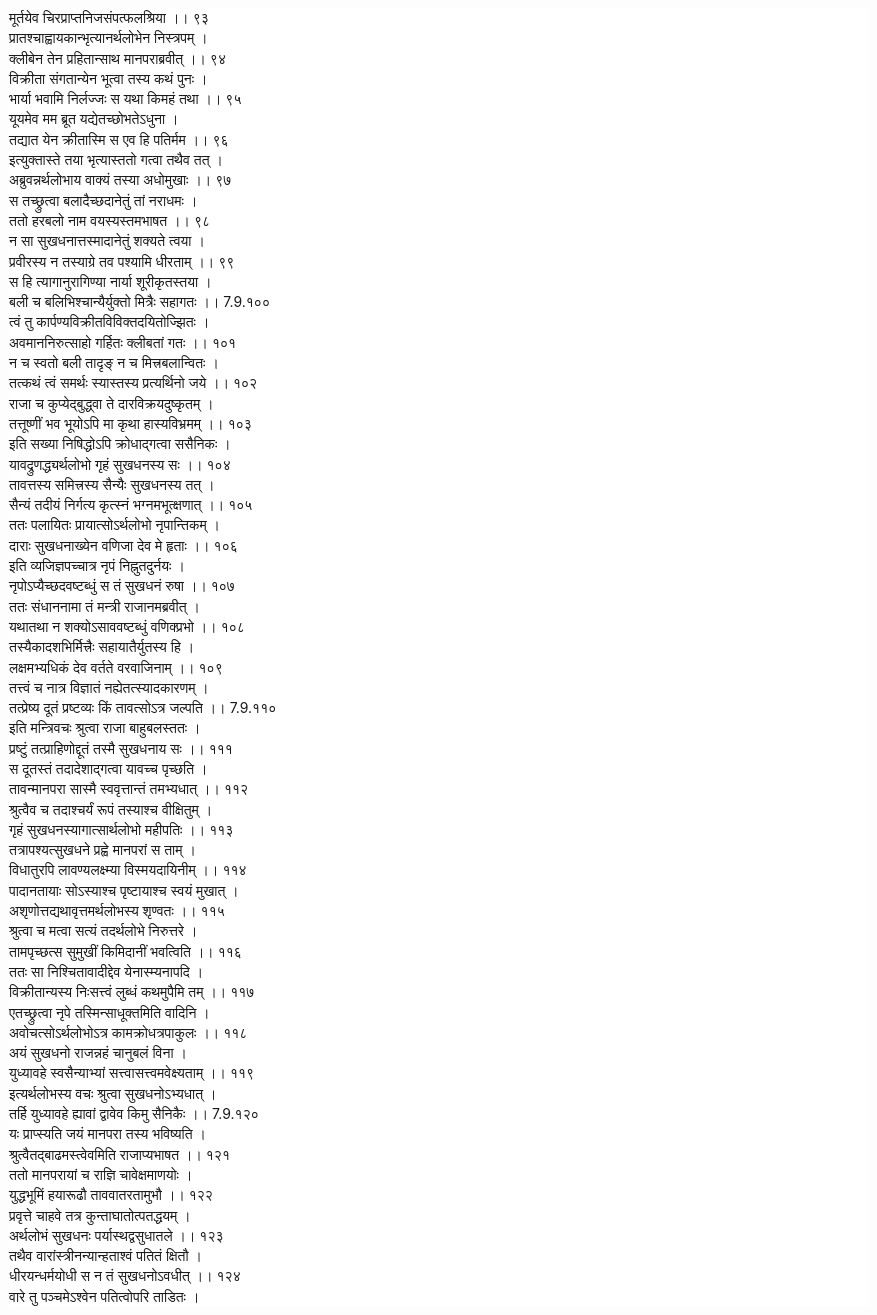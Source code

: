 मूर्तयेव चिरप्राप्तनिजसंपत्फलश्रिया ।। ९३  
प्रातश्चाह्वायकान्भृत्यानर्थलोभेन निस्त्रपम् ।  
क्लीबेन तेन प्रहितान्साथ मानपराब्रवीत् ।। ९४  
विक्रीता संगतान्येन भूत्वा तस्य कथं पुनः ।  
भार्या भवामि निर्लज्जः स यथा किमहं तथा ।। ९५  
यूयमेव मम ब्रूत यद्येतच्छोभतेऽधुना ।  
तद्यात येन क्रीतास्मि स एव हि पतिर्मम ।। ९६  
इत्युक्तास्ते तया भृत्यास्ततो गत्वा तथैव तत् ।  
अब्रुवन्नर्थलोभाय वाक्यं तस्या अधोमुखाः ।। ९७  
स तच्छ्रुत्वा बलादैच्छदानेतुं तां नराधमः ।  
ततो हरबलो नाम वयस्यस्तमभाषत ।। ९८  
न सा सुखधनात्तस्मादानेतुं शक्यते त्वया ।  
प्रवीरस्य न तस्याग्रे तव पश्यामि धीरताम् ।। ९९  
स हि त्यागानुरागिण्या नार्या शूरीकृतस्तया ।  
बली च बलिभिश्चान्यैर्युक्तो मित्रैः सहागतः ।। 7.9.१००  
त्वं तु कार्पण्यविक्रीतविविक्तदयितोज्झितः ।  
अवमाननिरुत्साहो गर्हितः क्लीबतां गतः ।। १०१  
न च स्वतो बली तादृङ् न च मित्त्रबलान्वितः ।  
तत्कथं त्वं समर्थः स्यास्तस्य प्रत्यर्थिनो जये ।। १०२  
राजा च कुप्येद्बुद्ध्वा ते दारविक्रयदुष्कृतम् ।  
तत्तूष्णीं भव भूयोऽपि मा कृथा हास्यविभ्रमम् ।। १०३  
इति सख्या निषिद्धोऽपि क्रोधाद्गत्वा ससैनिकः ।  
यावद्रुणद्ध्यर्थलोभो गृहं सुखधनस्य सः ।। १०४  
तावत्तस्य समित्त्रस्य सैन्यैः सुखधनस्य तत् ।  
सैन्यं तदीयं निर्गत्य कृत्स्नं भग्नमभूत्क्षणात् ।। १०५  
ततः पलायितः प्रायात्सोऽर्थलोभो नृपान्तिकम् ।  
दाराः सुखधनाख्येन वणिजा देव मे हृताः ।। १०६  
इति व्यजिज्ञपच्चात्र नृपं निह्नुतदुर्नयः ।  
नृपोऽप्यैच्छदवष्टब्धुं स तं सुखधनं रुषा ।। १०७  
ततः संधाननामा तं मन्त्री राजानमब्रवीत् ।  
यथातथा न शक्योऽसाववष्टब्धुं वणिक्प्रभो ।। १०८  
तस्यैकादशभिर्मित्त्रैः सहायातैर्युतस्य हि ।  
लक्षमभ्यधिकं देव वर्तते वरवाजिनाम् ।। १०९  
तत्त्वं च नात्र विज्ञातं नह्येतत्स्यादकारणम् ।  
तत्प्रेष्य दूतं प्रष्टव्यः किं तावत्सोऽत्र जल्पति ।। 7.9.११०  
इति मन्त्रिवचः श्रुत्वा राजा बाहुबलस्ततः ।  
प्रष्टुं तत्प्राहिणोद्दूतं तस्मै सुखधनाय सः ।। १११  
स दूतस्तं तदादेशाद्गत्वा यावच्च पृच्छति ।  
तावन्मानपरा सास्मै स्ववृत्तान्तं तमभ्यधात् ।। ११२  
श्रुत्वैव च तदाश्चर्यं रूपं तस्याश्च वीक्षितुम् ।  
गृहं सुखधनस्यागात्सार्थलोभो महीपतिः ।। ११३  
तत्रापश्यत्सुखधने प्रह्वे मानपरां स ताम् ।  
विधातुरपि लावण्यलक्ष्म्या विस्मयदायिनीम् ।। ११४  
पादानतायाः सोऽस्याश्च पृष्टायाश्च स्वयं मुखात् ।  
अशृणोत्तद्यथावृत्तमर्थलोभस्य शृण्वतः ।। ११५  
श्रुत्वा च मत्वा सत्यं तदर्थलोभे निरुत्तरे ।  
तामपृच्छत्स सुमुखीं किमिदानीं भवत्विति ।। ११६  
ततः सा निश्चितावादीद्देव येनास्म्यनापदि ।  
विक्रीतान्यस्य निःसत्त्वं लुब्धं कथमुपैमि तम् ।। ११७  
एतच्छ्रुत्वा नृपे तस्मिन्साधूक्तमिति वादिनि ।  
अवोचत्सोऽर्थलोभोऽत्र कामक्रोधत्रपाकुलः ।। ११८  
अयं सुखधनो राजन्नहं चानुबलं विना ।  
युध्यावहे स्वसैन्याभ्यां सत्त्वासत्त्वमवेक्ष्यताम् ।। ११९  
इत्यर्थलोभस्य वचः श्रुत्वा सुखधनोऽभ्यधात् ।  
तर्हि युध्यावहे ह्यावां द्वावेव किमु सैनिकैः ।। 7.9.१२०  
यः प्राप्स्यति जयं मानपरा तस्य भविष्यति ।  
श्रुत्वैतद्बाढमस्त्वेवमिति राजाप्यभाषत ।। १२१  
ततो मानपरायां च राज्ञि चावेक्षमाणयोः ।  
युद्धभूमिं हयारूढौ ताववातरतामुभौ ।। १२२  
प्रवृत्ते चाहवे तत्र कुन्ताघातोत्पतद्धयम् ।  
अर्थलोभं सुखधनः पर्यास्थद्वसुधातले ।। १२३  
तथैव वारांस्त्रीनन्यान्हताश्वं पतितं क्षितौ ।  
धीरयन्धर्मयोधी स न तं सुखधनोऽवधीत् ।। १२४  
वारे तु पञ्चमेऽश्वेन पतित्वोपरि ताडितः ।  